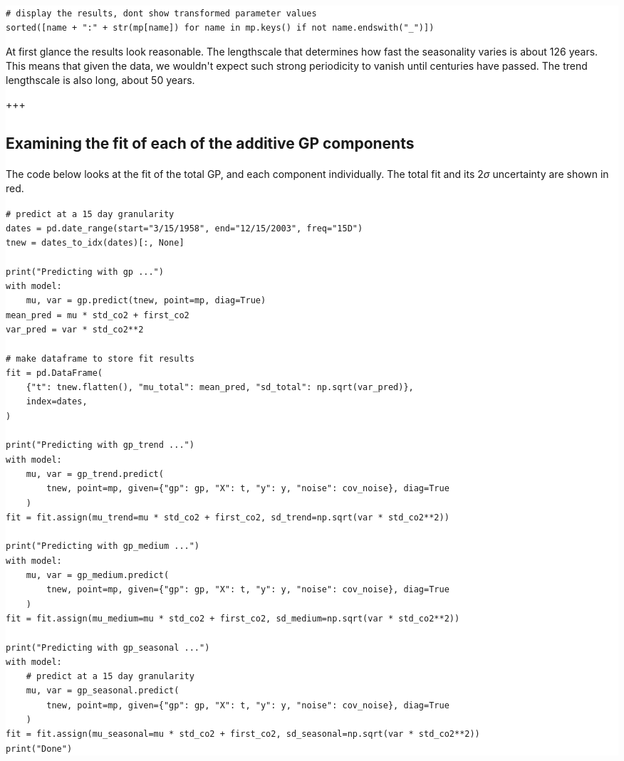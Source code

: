```{code-cell} ipython3
# display the results, dont show transformed parameter values
sorted([name + ":" + str(mp[name]) for name in mp.keys() if not name.endswith("_")])
```

At first glance the results look reasonable.  The lengthscale that determines how fast the seasonality varies is about 126 years.  This means that given the data, we wouldn't expect such strong periodicity to vanish until centuries have passed.  The trend lengthscale is also long, about 50 years.

+++

## Examining the fit of each of the additive GP components

The code below looks at the fit of the total GP, and each component individually.  The total fit and its $2\sigma$ uncertainty are shown in red.

```{code-cell} ipython3
# predict at a 15 day granularity
dates = pd.date_range(start="3/15/1958", end="12/15/2003", freq="15D")
tnew = dates_to_idx(dates)[:, None]

print("Predicting with gp ...")
with model:
    mu, var = gp.predict(tnew, point=mp, diag=True)
mean_pred = mu * std_co2 + first_co2
var_pred = var * std_co2**2

# make dataframe to store fit results
fit = pd.DataFrame(
    {"t": tnew.flatten(), "mu_total": mean_pred, "sd_total": np.sqrt(var_pred)},
    index=dates,
)

print("Predicting with gp_trend ...")
with model:
    mu, var = gp_trend.predict(
        tnew, point=mp, given={"gp": gp, "X": t, "y": y, "noise": cov_noise}, diag=True
    )
fit = fit.assign(mu_trend=mu * std_co2 + first_co2, sd_trend=np.sqrt(var * std_co2**2))

print("Predicting with gp_medium ...")
with model:
    mu, var = gp_medium.predict(
        tnew, point=mp, given={"gp": gp, "X": t, "y": y, "noise": cov_noise}, diag=True
    )
fit = fit.assign(mu_medium=mu * std_co2 + first_co2, sd_medium=np.sqrt(var * std_co2**2))

print("Predicting with gp_seasonal ...")
with model:
    # predict at a 15 day granularity
    mu, var = gp_seasonal.predict(
        tnew, point=mp, given={"gp": gp, "X": t, "y": y, "noise": cov_noise}, diag=True
    )
fit = fit.assign(mu_seasonal=mu * std_co2 + first_co2, sd_seasonal=np.sqrt(var * std_co2**2))
print("Done")
```
